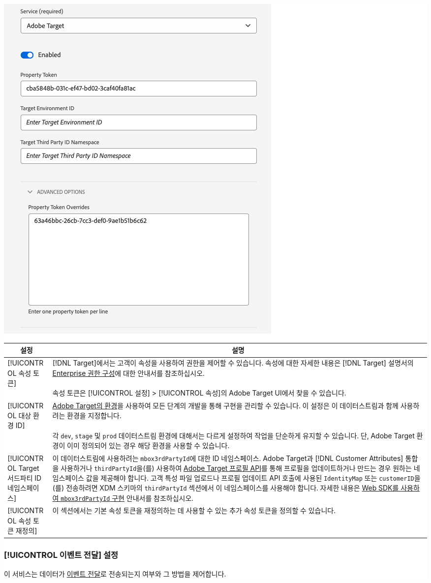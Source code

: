 ![Adobe Target 데이터스트림 설정.](assets/configure/target-config.png)

| 설정 | 설명 |
| --- | --- |
| [!UICONTROL 속성 토큰] | [!DNL Target]에서는 고객이 속성을 사용하여 권한을 제어할 수 있습니다. 속성에 대한 자세한 내용은 [!DNL Target] 설명서의 [Enterprise 권한 구성](https://experienceleague.adobe.com/docs/target/using/administer/manage-users/enterprise/properties-overview.html)에 대한 안내서를 참조하십시오.<br><br>속성 토큰은 [!UICONTROL 설정] > [!UICONTROL 속성]의 Adobe Target UI에서 찾을 수 있습니다. |
| [!UICONTROL 대상 환경 ID] | [Adobe Target의 환경](https://experienceleague.adobe.com/docs/target/using/administer/hosts.html)을 사용하여 모든 단계의 개발을 통해 구현을 관리할 수 있습니다. 이 설정은 이 데이터스트림과 함께 사용하려는 환경을 지정합니다.<br><br>각 `dev`, `stage` 및 `prod` 데이터스트림 환경에 대해서는 다르게 설정하여 작업을 단순하게 유지할 수 있습니다. 단, Adobe Target 환경이 이미 정의되어 있는 경우 해당 환경을 사용할 수 있습니다. |
| [!UICONTROL Target 서드파티 ID 네임스페이스] | 이 데이터스트림에 사용하려는 `mbox3rdPartyId`에 대한 ID 네임스페이스. Adobe Target과 [!DNL Customer Attributes] 통합을 사용하거나 `thirdPartyId`을(를) 사용하여 [Adobe Target 프로필 API](https://experienceleague.adobe.com/en/docs/target-dev/developer/api/profile-apis/profiles-api)를 통해 프로필을 업데이트하거나 만드는 경우 원하는 네임스페이스 값을 제공해야 합니다. 고객 특성 파일 업로드나 프로필 업데이트 API 호출에 사용된 `IdentityMap` 또는 `customerID`을(를) 전송하려면 XDM 스키마의 `thirdPartyId` 섹션에서 이 네임스페이스를 사용해야 합니다.  자세한 내용은 [Web SDK를 사용하여 `mbox3rdPartyId` 구현](../web-sdk/personalization/adobe-target/using-mbox-3rdpartyid.md) 안내서를 참조하십시오. |
| [!UICONTROL 속성 토큰 재정의] | 이 섹션에서는 기본 속성 토큰을 재정의하는 데 사용할 수 있는 추가 속성 토큰을 정의할 수 있습니다. |

### [!UICONTROL 이벤트 전달] 설정

이 서비스는 데이터가 [이벤트 전달](../tags/ui/event-forwarding/overview.md)로 전송되는지 여부와 그 방법을 제어합니다.
